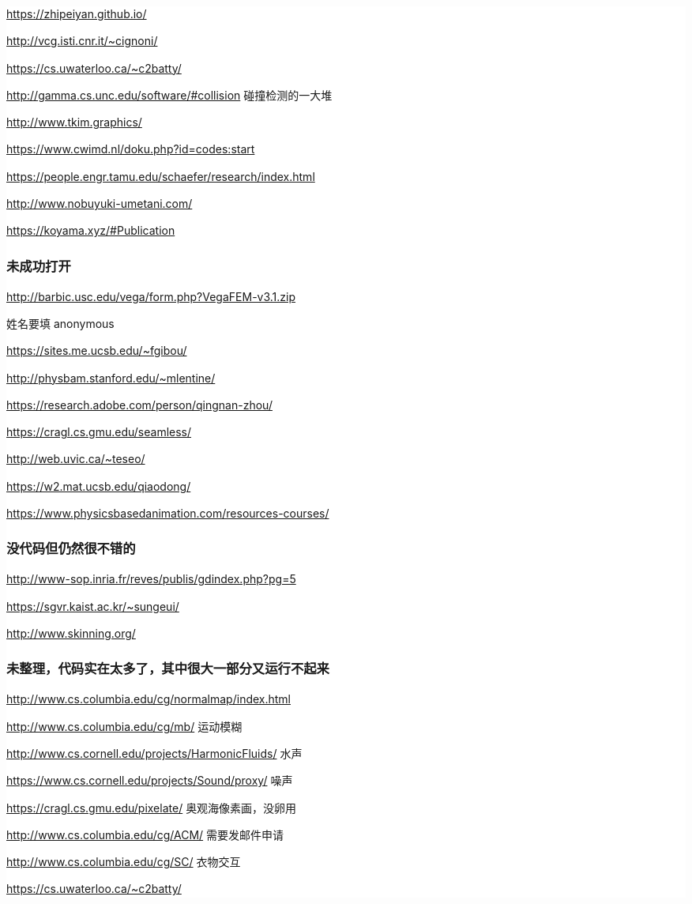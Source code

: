 https://zhipeiyan.github.io/

http://vcg.isti.cnr.it/~cignoni/

https://cs.uwaterloo.ca/~c2batty/

http://gamma.cs.unc.edu/software/#collision 碰撞检测的一大堆

http://www.tkim.graphics/

https://www.cwimd.nl/doku.php?id=codes:start

https://people.engr.tamu.edu/schaefer/research/index.html

http://www.nobuyuki-umetani.com/

https://koyama.xyz/#Publication

### 未成功打开

http://barbic.usc.edu/vega/form.php?VegaFEM-v3.1.zip

姓名要填 anonymous

https://sites.me.ucsb.edu/~fgibou/

http://physbam.stanford.edu/~mlentine/

https://research.adobe.com/person/qingnan-zhou/

https://cragl.cs.gmu.edu/seamless/

http://web.uvic.ca/~teseo/

https://w2.mat.ucsb.edu/qiaodong/

https://www.physicsbasedanimation.com/resources-courses/

### 没代码但仍然很不错的

http://www-sop.inria.fr/reves/publis/gdindex.php?pg=5

https://sgvr.kaist.ac.kr/~sungeui/

http://www.skinning.org/

### 未整理，代码实在太多了，其中很大一部分又运行不起来

http://www.cs.columbia.edu/cg/normalmap/index.html

http://www.cs.columbia.edu/cg/mb/ 运动模糊

http://www.cs.cornell.edu/projects/HarmonicFluids/ 水声

https://www.cs.cornell.edu/projects/Sound/proxy/ 噪声

https://cragl.cs.gmu.edu/pixelate/ 奥观海像素画，没卵用

http://www.cs.columbia.edu/cg/ACM/ 需要发邮件申请

http://www.cs.columbia.edu/cg/SC/ 衣物交互

https://cs.uwaterloo.ca/~c2batty/
